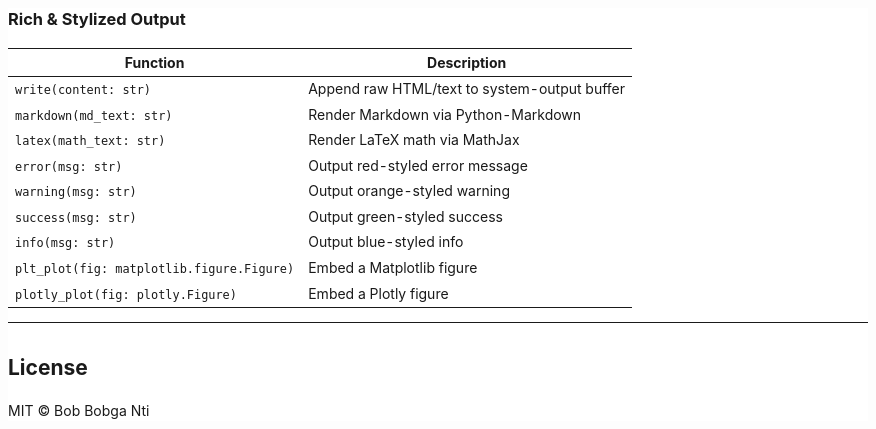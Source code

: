 ### Rich & Stylized Output

| Function                                              | Description                                                                      |
| ----------------------------------------------------- | -------------------------------------------------------------------------------- |
| `write(content: str)`                                 | Append raw HTML/text to system-output buffer                                     |
| `markdown(md_text: str)`                              | Render Markdown via Python-Markdown                                              |
| `latex(math_text: str)`                               | Render LaTeX math via MathJax                                                     |
| `error(msg: str)`                                     | Output red-styled error message                                                   |
| `warning(msg: str)`                                   | Output orange-styled warning                                                      |
| `success(msg: str)`                                   | Output green-styled success                                                       |
| `info(msg: str)`                                      | Output blue-styled info                                                           |
| `plt_plot(fig: matplotlib.figure.Figure)`             | Embed a Matplotlib figure                                                         |
| `plotly_plot(fig: plotly.Figure)`                     | Embed a Plotly figure                                                             |

---

## License

MIT © Bob Bobga Nti
